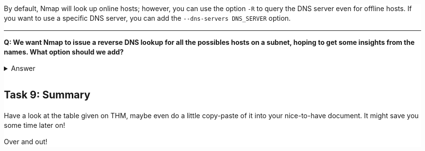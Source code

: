 By default, Nmap will look up online hosts; however, you can use the option `-R` to query the DNS server even for offline hosts. If you want to use a specific DNS server, you can add the `--dns-servers DNS_SERVER` option.

---

**Q: We want Nmap to issue a reverse DNS lookup for all the possibles hosts on a subnet, hoping to get some insights from the names. What option should we add?**
<details><summary>Answer</summary></details>

## Task 9: Summary
Have a look at the table given on THM, maybe even do a little copy-paste of it into your nice-to-have document. It might save you some time later on!

Over and out!